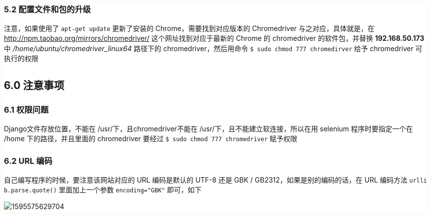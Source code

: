 ### 5.2 配置文件和包的升级

注意，如果使用了 `apt-get update`  更新了安装的 Chrome，需要找到对应版本的 Chromedriver 与之对应，具体就是，在 http://npm.taobao.org/mirrors/chromedriver/ 这个网址找到对应于最新的 Chrome 的 chromedriver 的软件包，并替换 **192.168.50.173** 中 */home/ubuntu/chromedriver_linux64* 路径下的 chromedriver，然后用命令 `$ sudo chmod 777 chromedirver`  给予 chromedriver 可执行的权限

## 6.0 注意事项

### 6.1 权限问题

Django文件存放位置，不能在 /usr/下，且chromedriver不能在 /usr/下，且不能建立软连接，所以在用 selenium 程序时要指定一个在 /home 下的路径，并且里面的 chromedriver 要经过 `$ sudo chmod 777 chromedriver` 赋予权限

### 6.2 URL 编码

自己编写程序的时候，要注意该网站对应的 URL 编码是默认的 UTF-8 还是 GBK / GB2312，如果是别的编码的话，在 URL 编码方法 `urllib.parse.quote()` 里面加上一个参数 `encoding="GBK"` 即可，如下

![1595575629704](C:\Users\Liang\AppData\Roaming\Typora\typora-user-images\1595575629704.png)